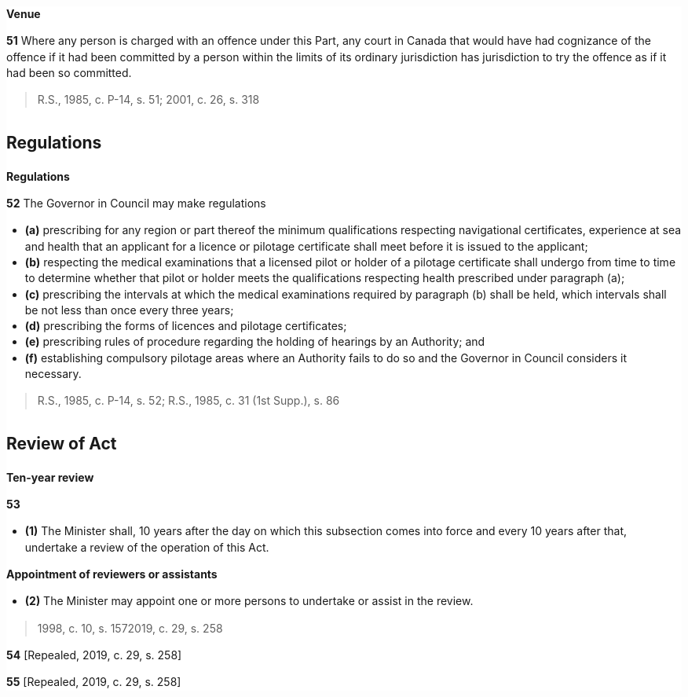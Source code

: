 



**Venue**

**51** Where any person is charged with an offence under this Part, any court in Canada that would have had cognizance of the offence if it had been committed by a person within the limits of its ordinary jurisdiction has jurisdiction to try the offence as if it had been so committed.
> R.S., 1985, c. P-14, s. 51; 2001, c. 26, s. 318





## Regulations



**Regulations**

**52** The Governor in Council may make regulations
- **(a)** prescribing for any region or part thereof the minimum qualifications respecting navigational certificates, experience at sea and health that an applicant for a licence or pilotage certificate shall meet before it is issued to the applicant;
- **(b)** respecting the medical examinations that a licensed pilot or holder of a pilotage certificate shall undergo from time to time to determine whether that pilot or holder meets the qualifications respecting health prescribed under paragraph (a);
- **(c)** prescribing the intervals at which the medical examinations required by paragraph (b) shall be held, which intervals shall be not less than once every three years;
- **(d)** prescribing the forms of licences and pilotage certificates;
- **(e)** prescribing rules of procedure regarding the holding of hearings by an Authority; and
- **(f)** establishing compulsory pilotage areas where an Authority fails to do so and the Governor in Council considers it necessary.
> R.S., 1985, c. P-14, s. 52; R.S., 1985, c. 31 (1st Supp.), s. 86





## Review of Act



**Ten-year review**

**53** 

- **(1)** The Minister shall, 10 years after the day on which this subsection comes into force and every 10 years after that, undertake a review of the operation of this Act.

**Appointment of reviewers or assistants**

- **(2)** The Minister may appoint one or more persons to undertake or assist in the review.
> 1998, c. 10, s. 1572019, c. 29, s. 258




**54** [Repealed, 2019, c. 29, s. 258]



**55** [Repealed, 2019, c. 29, s. 258]
